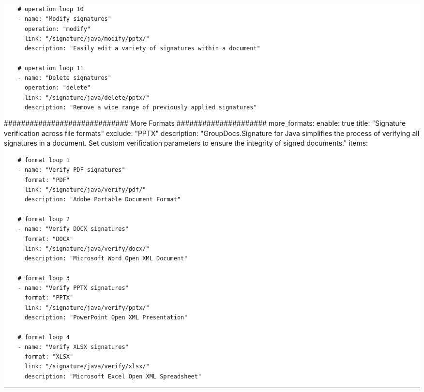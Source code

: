         # operation loop 10
        - name: "Modify signatures"
          operation: "modify"
          link: "/signature/java/modify/pptx/"
          description: "Easily edit a variety of signatures within a document"
          
        # operation loop 11
        - name: "Delete signatures"
          operation: "delete"
          link: "/signature/java/delete/pptx/"
          description: "Remove a wide range of previously applied signatures"
          
############################# More Formats #####################
more_formats:
    enable: true
    title: "Signature verification across file formats"
    exclude: "PPTX"
    description: "GroupDocs.Signature for Java simplifies the process of verifying all signatures in a document. Set custom verification parameters to ensure the integrity of signed documents."
    items: 
          
        # format loop 1
        - name: "Verify PDF signatures"
          format: "PDF"
          link: "/signature/java/verify/pdf/"
          description: "Adobe Portable Document Format"
          
        # format loop 2
        - name: "Verify DOCX signatures"
          format: "DOCX"
          link: "/signature/java/verify/docx/"
          description: "Microsoft Word Open XML Document"
          
        # format loop 3
        - name: "Verify PPTX signatures"
          format: "PPTX"
          link: "/signature/java/verify/pptx/"
          description: "PowerPoint Open XML Presentation"
          
        # format loop 4
        - name: "Verify XLSX signatures"
          format: "XLSX"
          link: "/signature/java/verify/xlsx/"
          description: "Microsoft Excel Open XML Spreadsheet"


          

---